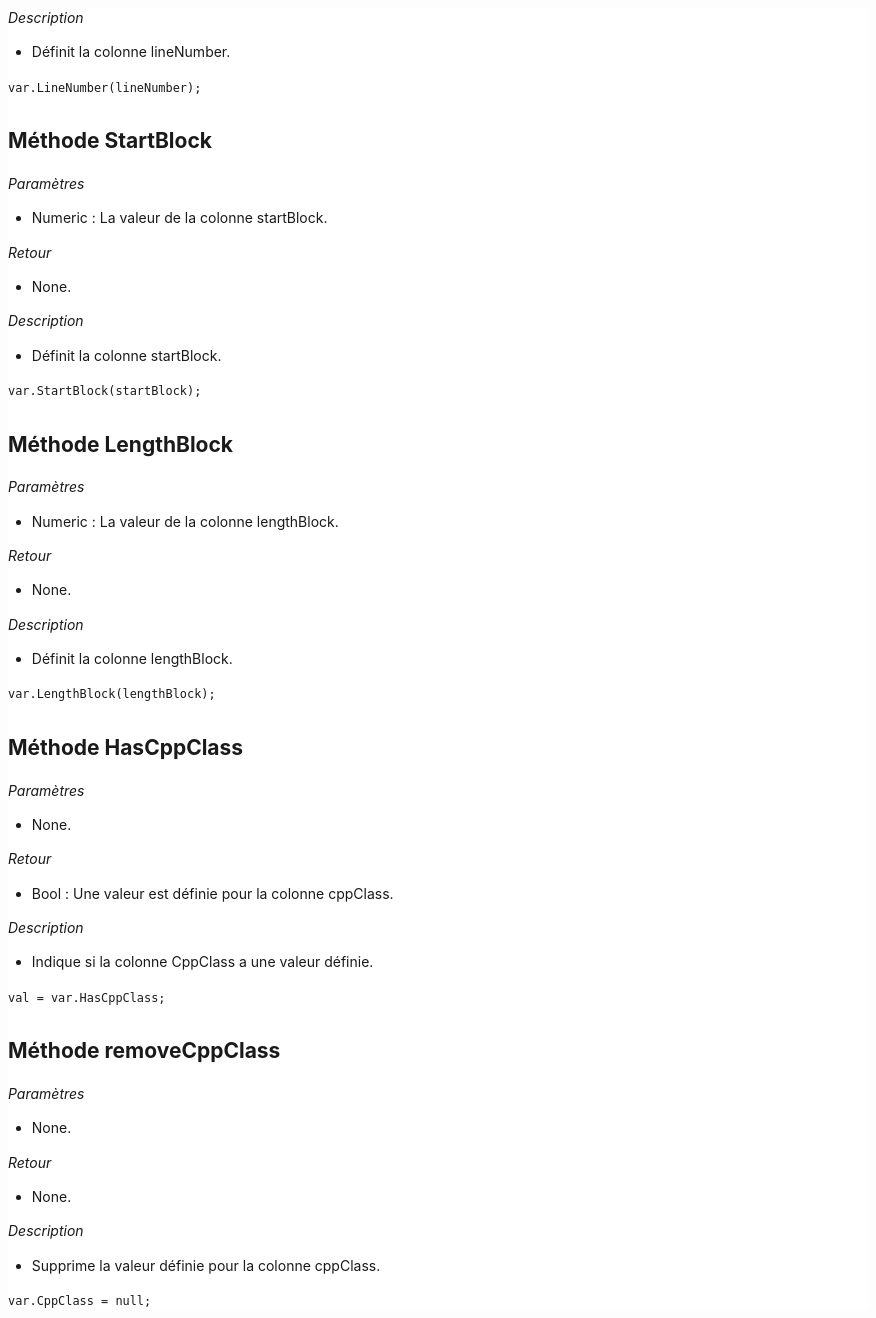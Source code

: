 *Description*
* Définit la colonne lineNumber.
```
var.LineNumber(lineNumber);
```

## Méthode StartBlock
*Paramètres*
* Numeric : La valeur de la colonne startBlock.

*Retour*
* None.

*Description*
* Définit la colonne startBlock.
```
var.StartBlock(startBlock);
```

## Méthode LengthBlock
*Paramètres*
* Numeric : La valeur de la colonne lengthBlock.

*Retour*
* None.

*Description*
* Définit la colonne lengthBlock.
```
var.LengthBlock(lengthBlock);
```

## Méthode HasCppClass
*Paramètres*
* None.

*Retour*
* Bool : Une valeur est définie pour la colonne cppClass.

*Description*
* Indique si la colonne CppClass a une valeur définie.
```
val = var.HasCppClass;
```

## Méthode removeCppClass
*Paramètres*
* None.

*Retour*
* None.

*Description*
* Supprime la valeur définie pour la colonne cppClass.
```
var.CppClass = null;
```

